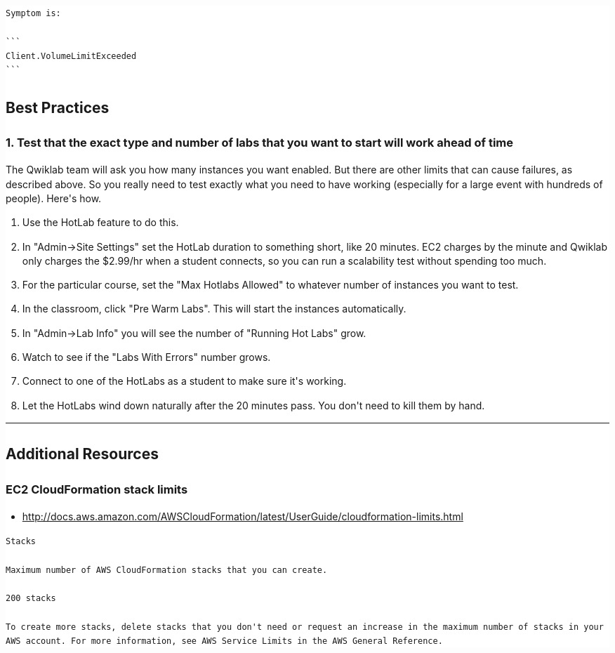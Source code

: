     Symptom is:
    
    ```
    Client.VolumeLimitExceeded
    ```

## Best Practices

### 1.  Test that the exact type and number of labs that you want to start will work ahead of time

The Qwiklab team will ask you how many instances you want enabled.  But there are other limits that can cause failures, as described above.  So you really need to test exactly what you need to have working (especially for a large event with hundreds of people).  Here's how.

1.  Use the HotLab feature to do this.

1.  In "Admin->Site Settings" set the HotLab duration to something short, like 20 minutes.  EC2 charges by the minute and Qwiklab only charges the $2.99/hr when a student connects, so you can run a scalability test without spending too much.

1.  For the particular course, set the "Max Hotlabs Allowed" to whatever number of instances you want to test.

1.  In the classroom, click "Pre Warm Labs".  This will start the instances automatically.

1.  In "Admin->Lab Info" you will see the number of "Running Hot Labs" grow.

1.  Watch to see if the "Labs With Errors" number grows.

1.  Connect to one of the HotLabs as a student to make sure it's working.

1.  Let the HotLabs wind down naturally after the 20 minutes pass.  You don't need to kill them by hand.

---

## Additional Resources

### EC2 CloudFormation stack limits

* <http://docs.aws.amazon.com/AWSCloudFormation/latest/UserGuide/cloudformation-limits.html>

```
Stacks

Maximum number of AWS CloudFormation stacks that you can create.

200 stacks

To create more stacks, delete stacks that you don't need or request an increase in the maximum number of stacks in your AWS account. For more information, see AWS Service Limits in the AWS General Reference.
```

